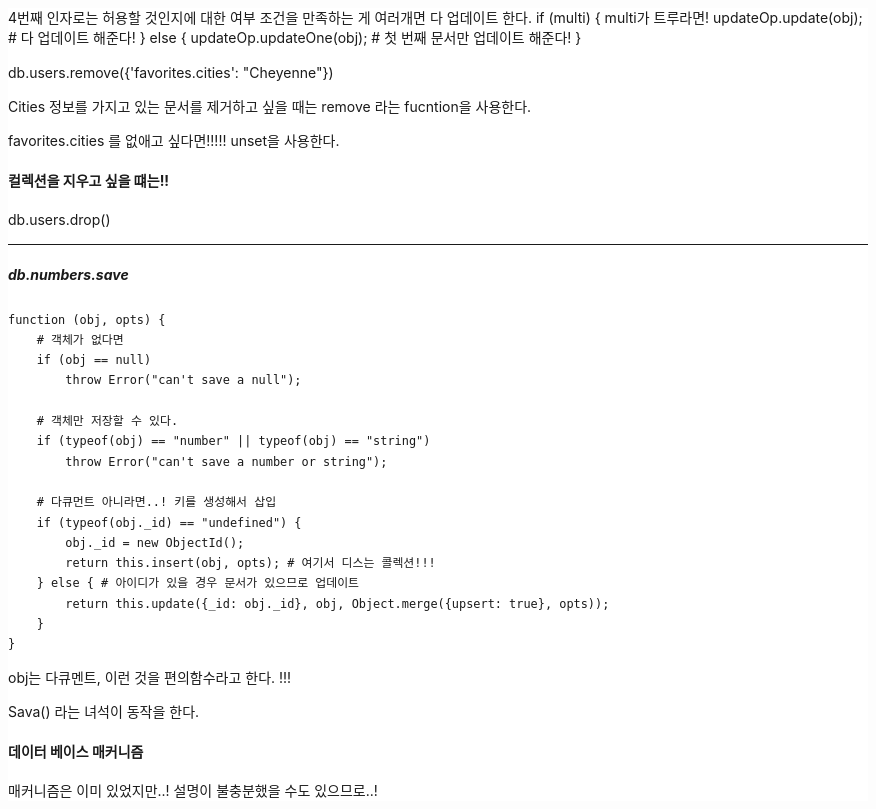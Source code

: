 
4번째 인자로는 허용할 것인지에 대한 여부 
조건을 만족하는 게 여러개면 다 업데이트 한다. 
 if (multi) { multi가 트루라면!
        updateOp.update(obj); # 다 업데이트 해준다!
    } else {
        updateOp.updateOne(obj); # 첫 번째 문서만 업데이트 해준다!
    }


db.users.remove({'favorites.cities': "Cheyenne"})

Cities 정보를 가지고 있는 문서를 제거하고 싶을 때는 
remove 라는 fucntion을 사용한다. 

favorites.cities 를 없애고 싶다면!!!!! unset을 사용한다. 


#### 컬렉션을 지우고 싶을 떄는!!
db.users.drop()







----

##### db.numbers.save

```
function (obj, opts) {
    # 객체가 없다면
    if (obj == null)
        throw Error("can't save a null");

    # 객체만 저장할 수 있다. 
    if (typeof(obj) == "number" || typeof(obj) == "string")
        throw Error("can't save a number or string");

    # 다큐먼트 아니라면..! 키를 생성해서 삽입
    if (typeof(obj._id) == "undefined") {
        obj._id = new ObjectId();
        return this.insert(obj, opts); # 여기서 디스는 콜렉션!!!
    } else { # 아이디가 있을 경우 문서가 있으므로 업데이트
        return this.update({_id: obj._id}, obj, Object.merge({upsert: true}, opts));
    }
}
```

obj는 다큐멘트, 
이런 것을 편의함수라고 한다. !!!

Sava() 라는 녀석이 동작을 한다. 


#### 데이터 베이스 매커니즘 

매커니즘은 이미 있었지만..! 
설명이 불충분했을 수도 있으므로..!
